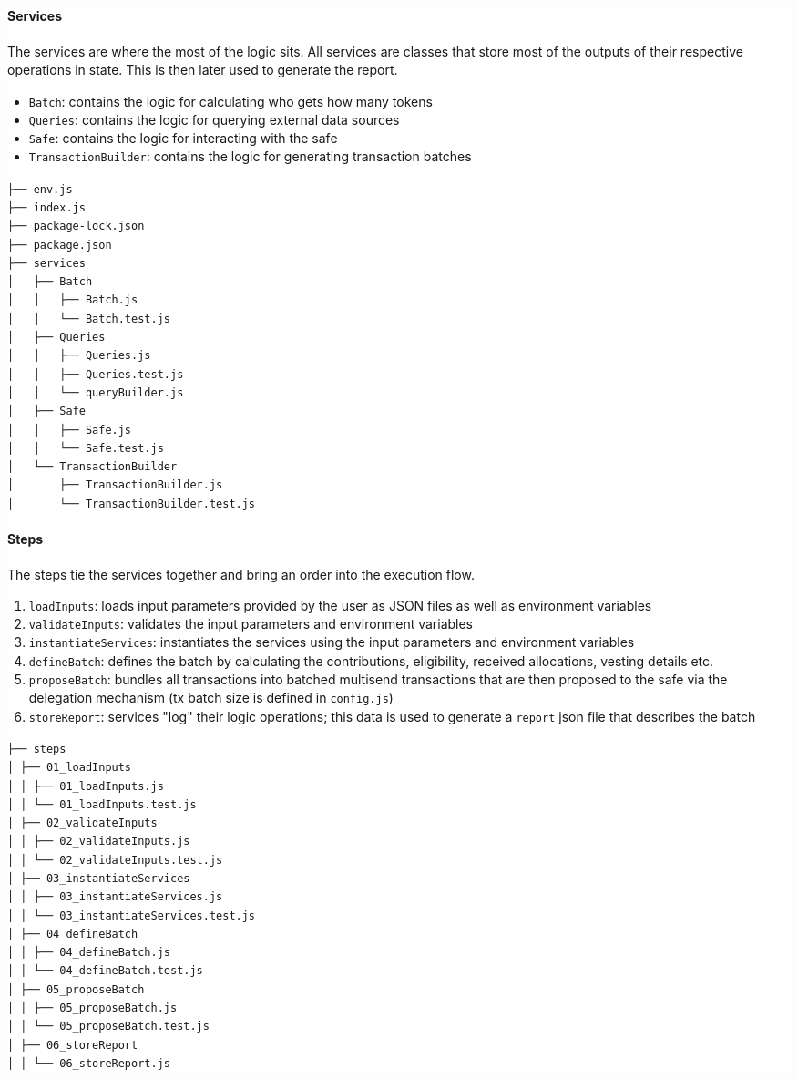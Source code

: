 #### Services

The services are where the most of the logic sits. All services are classes that store most of the outputs of their respective operations in state. This is then later used to generate the report.

- `Batch`: contains the logic for calculating who gets how many tokens
- `Queries`: contains the logic for querying external data sources
- `Safe`: contains the logic for interacting with the safe
- `TransactionBuilder`: contains the logic for generating transaction batches

```
├── env.js
├── index.js
├── package-lock.json
├── package.json
├── services
│   ├── Batch
│   │   ├── Batch.js
│   │   └── Batch.test.js
│   ├── Queries
│   │   ├── Queries.js
│   │   ├── Queries.test.js
│   │   └── queryBuilder.js
│   ├── Safe
│   │   ├── Safe.js
│   │   └── Safe.test.js
│   └── TransactionBuilder
│       ├── TransactionBuilder.js
│       └── TransactionBuilder.test.js
```

#### Steps

The steps tie the services together and bring an order into the execution flow.

1. `loadInputs`: loads input parameters provided by the user as JSON files as well as environment variables
2. `validateInputs`: validates the input parameters and environment variables
3. `instantiateServices`: instantiates the services using the input parameters and environment variables
4. `defineBatch`: defines the batch by calculating the contributions, eligibility, received allocations, vesting details etc.
5. `proposeBatch`: bundles all transactions into batched multisend transactions that are then proposed to the safe via the delegation mechanism (tx batch size is defined in `config.js`)
6. `storeReport`: services "log" their logic operations; this data is used to generate a `report` json file that describes the batch

```
├── steps
│ ├── 01_loadInputs
│ │ ├── 01_loadInputs.js
│ │ └── 01_loadInputs.test.js
│ ├── 02_validateInputs
│ │ ├── 02_validateInputs.js
│ │ └── 02_validateInputs.test.js
│ ├── 03_instantiateServices
│ │ ├── 03_instantiateServices.js
│ │ └── 03_instantiateServices.test.js
│ ├── 04_defineBatch
│ │ ├── 04_defineBatch.js
│ │ └── 04_defineBatch.test.js
│ ├── 05_proposeBatch
│ │ ├── 05_proposeBatch.js
│ │ └── 05_proposeBatch.test.js
│ ├── 06_storeReport
│ │ └── 06_storeReport.js
```